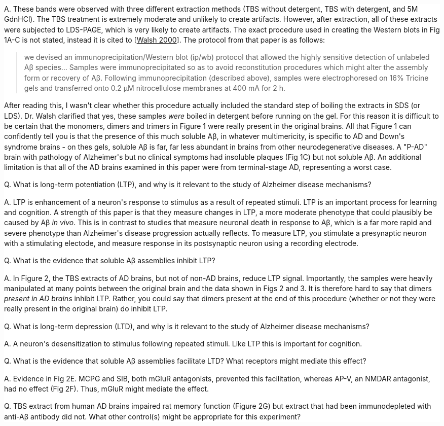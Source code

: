 A. These bands were observed with three different extraction methods (TBS without detergent, TBS with detergent, and 5M GdnHCl). The TBS treatment is extremely moderate and unlikely to create artifacts. However, after extraction, all of these extracts were subjected to LDS-PAGE, which is very likely to create artifacts. The exact procedure used in creating the Western blots in Fig 1A-C is not stated, instead it is cited to [[Walsh 2000]]. The protocol from that paper is as follows:

> we devised an immunoprecipitation/Western blot (ip/wb) protocol that allowed the highly sensitive detection of unlabeled A&beta; species... Samples were immunoprecipitated so as to avoid reconstitution procedures which might alter the assembly form or recovery of A&beta;. Following immunoprecipitation (described above), samples were electrophoresed on 16% Tricine gels and transferred onto 0.2 μM nitrocellulose membranes at 400 mA for 2 h.

After reading this, I wasn't clear whether this procedure actually included the standard step of boiling the extracts in SDS (or LDS). Dr. Walsh clarified that yes, these samples *were* boiled in detergent before running on the gel. For this reason it is difficult to be certain that the monomers, dimers and trimers in Figure 1 were really present in the original brains. All that Figure 1 can confidently tell you is that the presence of this much soluble A&beta;, in whatever multimericity, is specific to AD and Down's syndrome brains - on thes gels, soluble A&beta; is far, far less abundant in brains from other neurodegenerative diseases. A "P-AD" brain with pathology of Alzheimer's but no clinical symptoms had insoluble plaques (Fig 1C) but not soluble A&beta;. An additional limitation is that all of the AD brains examined in this paper were from terminal-stage AD, representing a worst case.

Q. What is long-term potentiation (LTP), and why is it relevant to the study of Alzheimer disease mechanisms?

A. LTP is enhancement of a neuron's response to stimulus as a result of repeated stimuli. LTP is an important process for learning and cognition. A strength of this paper is that they measure changes in LTP, a more moderate phenotype that could plausibly be caused by A&beta; *in vivo*. This is in contrast to studies that measure neuronal death in response to A&beta;, which is a far more rapid and severe phenotype than Alzheimer's disease progression actually reflects. To measure LTP, you stimulate a presynaptic neuron with a stimulating electode, and measure response in its postsynaptic neuron using a recording electrode.

Q. What is the evidence that soluble A&beta; assemblies inhibit LTP?

A. In Figure 2, the TBS extracts of AD brains, but not of non-AD brains, reduce LTP signal. Importantly, the samples were heavily manipulated at many points between the original brain and the data shown in Figs 2 and 3. It is therefore hard to say that dimers *present in AD brains* inhibit LTP. Rather, you could say that dimers present at the end of this procedure (whether or not they were really present in the original brain) do inhibit LTP.

Q. What is long-term depression (LTD), and why is it relevant to the study of Alzheimer disease mechanisms?

A. A neuron's desensitization to stimulus following repeated stimuli. Like LTP this is important for cognition.

Q. What is the evidence that soluble A&beta; assemblies facilitate LTD? What receptors might mediate this effect?

A. Evidence in Fig 2E. MCPG and SIB, both mGluR antagonists, prevented this facilitation, whereas AP-V, an NMDAR antagonist, had no effect (Fig 2F). Thus, mGluR might mediate the effect. 

Q. TBS extract from human AD brains impaired rat memory function (Figure 2G) but extract that had been immunodepleted with anti-A&beta; antibody did not. What other control(s) might be appropriate for this experiment?


[Benilova 2012]: http://www.ncbi.nlm.nih.gov/pubmed/22286176 "Benilova I, Karran E, De Strooper B. The toxic Aβ oligomer and Alzheimer's disease: an emperor in need of clothes. Nat Neurosci. 2012 Jan 29;15(3):349-57. doi: 10.1038/nn.3028. Review. PubMed PMID: 22286176."
[Shankar 2008]: http://www.ncbi.nlm.nih.gov/pubmed/18568035 "Shankar GM, Li S, Mehta TH, Garcia-Munoz A, Shepardson NE, Smith I, Brett FM,  Farrell MA, Rowan MJ, Lemere CA, Regan CM, Walsh DM, Sabatini BL, Selkoe DJ. Amyloid-beta protein dimers isolated directly from Alzheimer's brains impair synaptic plasticity and memory. Nat Med. 2008 Aug;14(8):837-42. doi: 10.1038/nm1782. Epub 2008 Jun 22. PubMed PMID: 18568035; PubMed Central PMCID: PMC2772133."
[Melnikova 2013]: http://www.ncbi.nlm.nih.gov/pubmed/23447589 "Melnikova T, Fromholt S, Kim H, Lee D, Xu G, Price A, Moore BD, Golde TE, Felsenstein KM, Savonenko A, Borchelt DR. Reversible pathologic and cognitive phenotypes in an inducible model of Alzheimer-amyloidosis. J Neurosci. 2013 Feb 27;33(9):3765-79. doi: 10.1523/JNEUROSCI.4251-12.2013. PubMed PMID: 23447589; PubMed Central PMCID: PMC3711622."
[Walsh 2002]: http://www.ncbi.nlm.nih.gov/pubmed/11932745 "Walsh DM, Klyubin I, Fadeeva JV, Cullen WK, Anwyl R, Wolfe MS, Rowan MJ, Selkoe DJ. Naturally secreted oligomers of amyloid beta protein potently inhibit  hippocampal long-term potentiation in vivo. Nature. 2002 Apr 4;416(6880):535-9. PubMed PMID: 11932745."
[St. George-Hyslop 1987]: http://www.ncbi.nlm.nih.gov/pubmed/2880399 "St George-Hyslop PH, Tanzi RE, Polinsky RJ, Haines JL, Nee L, Watkins PC, Myers RH, Feldman RG, Pollen D, Drachman D, et al. The genetic defect causing familial Alzheimer's disease maps on chromosome 21. Science. 1987 Feb 20;235(4791):885-90. PubMed PMID: 2880399."
[Rogaev 1995]: http://www.ncbi.nlm.nih.gov/pubmed/7651536 "Rogaev EI, Sherrington R, Rogaeva EA, Levesque G, Ikeda M, Liang Y, Chi H, Lin C, Holman K, Tsuda T, et al. Familial Alzheimer's disease in kindreds with missense mutations in a gene on chromosome 1 related to the Alzheimer's disease type 3 gene. Nature. 1995 Aug 31;376(6543):775-8. PubMed PMID: 7651536."
[Ghosh 2012]: http://www.ncbi.nlm.nih.gov/pubmed/22122681 "Ghosh AK, Brindisi M, Tang J. Developing β-secretase inhibitors for treatment  of Alzheimer's disease. J Neurochem. 2012 Jan;120 Suppl 1:71-83. doi: 10.1111/j.1471-4159.2011.07476.x. Epub 2011 Nov 28. Review. PubMed PMID: 22122681; PubMed Central PMCID: PMC3276244."
[Mallucci 2003]: http://www.ncbi.nlm.nih.gov/pubmed/14593181 "Mallucci G, Dickinson A, Linehan J, Klöhn PC, Brandner S, Collinge J. Depleting neuronal PrP in prion infection prevents disease and reverses spongiosis. Science. 2003 Oct 31;302(5646):871-4. PubMed PMID: 14593181."
[Jankowsky 2005]: http://www.ncbi.nlm.nih.gov/pubmed/16279840/ "Jankowsky JL, Slunt HH, Gonzales V, Savonenko AV, Wen JC, Jenkins NA, Copeland NG, Younkin LH, Lester HA, Younkin SG, Borchelt DR. Persistent amyloidosis following suppression of Abeta production in a transgenic model of Alzheimer disease. PLoS Med. 2005 Dec;2(12):e355. Epub 2005 Nov 15. PubMed PMID: 16279840;  PubMed Central PMCID: PMC1283364."
[Walsh 2000]: http://www.ncbi.nlm.nih.gov/pubmed/10978169 "Walsh DM, Tseng BP, Rydel RE, Podlisny MB, Selkoe DJ. The oligomerization of amyloid beta-protein begins intracellularly in cells derived from human brain. Biochemistry. 2000 Sep 5;39(35):10831-9. PubMed PMID: 10978169."
[Glenner & Wong 1984]: http://www.ncbi.nlm.nih.gov/pubmed/6375662 "Glenner GG, Wong CW. Alzheimer's disease: initial report of the purification and characterization of a novel cerebrovascular amyloid protein. Biochem Biophys  Res Commun. 1984 May 16;120(3):885-90. PubMed PMID: 6375662."
[Masters 1985]: http://www.ncbi.nlm.nih.gov/pubmed/3159021/ "Masters CL, Simms G, Weinman NA, Multhaup G, McDonald BL, Beyreuther K. Amyloid plaque core protein in Alzheimer disease and Down syndrome. Proc Natl Acad Sci U S A. 1985 Jun;82(12):4245-9. PubMed PMID: 3159021; PubMed Central PMCID: PMC397973."
[Welzel 2014]: http://www.ncbi.nlm.nih.gov/pubmed/24840308 "Welzel AT, Maggio JE, Shankar GM, Walker DE, Ostaszewski BL, Li S, Klyubin I,  Rowan MJ, Seubert P, Walsh DM, Selkoe DJ. Secreted amyloid β-proteins in a cell culture model include N-terminally extended peptides that impair synaptic plasticity. Biochemistry. 2014 Jun 24;53(24):3908-21. PubMed PMID: 24840308; PubMed Central PMCID: PMC4070750."
[Rovelet-Lecrux 2006]: http://www.ncbi.nlm.nih.gov/pubmed/16369530 "Rovelet-Lecrux A, Hannequin D, Raux G, Le Meur N, Laquerrière A, Vital A, Dumanchin C, Feuillette S, Brice A, Vercelletto M, Dubas F, Frebourg T, Campion D. APP locus duplication causes autosomal dominant early-onset Alzheimer disease  with cerebral amyloid angiopathy. Nat Genet. 2006 Jan;38(1):24-6. Epub 2005 Dec 20. PubMed PMID: 16369530."
[Naslund 2000]: http://www.ncbi.nlm.nih.gov/pubmed/10735393 "Näslund J, Haroutunian V, Mohs R, Davis KL, Davies P, Greengard P, Buxbaum JD. Correlation between elevated levels of amyloid beta-peptide in the brain and cognitive decline. JAMA. 2000 Mar 22-29;283(12):1571-7. PubMed PMID: 10735393."
[Hardy & Allsop 1991]: http://www.ncbi.nlm.nih.gov/pubmed/1763432 "Hardy J, Allsop D. Amyloid deposition as the central event in the aetiology of Alzheimer's disease. Trends Pharmacol Sci. 1991 Oct;12(10):383-8. Review. PubMed  PMID: 1763432."
[Selkoe 1991]: http://www.ncbi.nlm.nih.gov/pubmed/1673054 "Selkoe DJ. The molecular pathology of Alzheimer's disease. Neuron. 1991 Apr;6(4):487-98. Review. PubMed PMID: 1673054."